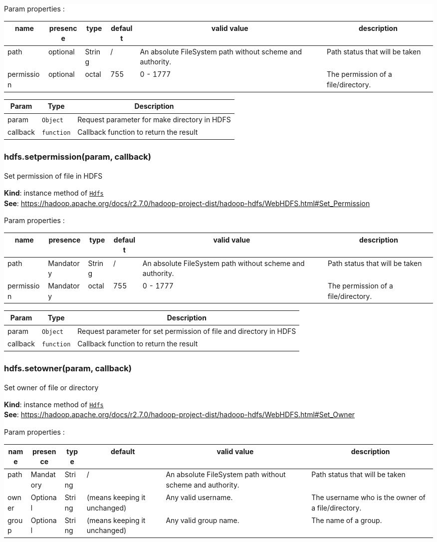 Param properties :

|    name     | presence |  type   | default | valid value | description |
| ----------- | -------- | ------- | ------- | --- | ----------- |
| path        | optional | String  | /       | An absolute FileSystem path without scheme and authority. | Path status that will be taken |
| permission  | optional | octal   | 755     | 0 - 1777 | The permission of a file/directory. |  

| Param | Type | Description |
| --- | --- | --- |
| param | <code>Object</code> | Request parameter for make directory in HDFS |
| callback | <code>function</code> | Callback function to return the result |

<a name="Hdfs+setpermission"></a>

### hdfs.setpermission(param, callback)
Set permission of file in HDFS

**Kind**: instance method of <code>[Hdfs](#Hdfs)</code>  
**See**: https://hadoop.apache.org/docs/r2.7.0/hadoop-project-dist/hadoop-hdfs/WebHDFS.html#Set_Permission

Param properties :

|    name     | presence  |  type   | default | valid value | description |
| ----------- | --------- | ------- | ------- | --- | ----------- |
| path        | Mandatory | String  | /       | An absolute FileSystem path without scheme and authority. | Path status that will be taken |
| permission  | Mandatory | octal   | 755     | 0 - 1777 | The permission of a file/directory. |  

| Param | Type | Description |
| --- | --- | --- |
| param | <code>Object</code> | Request parameter for set permission of file and directory in HDFS |
| callback | <code>function</code> | Callback function to return the result |

<a name="Hdfs+setowner"></a>

### hdfs.setowner(param, callback)
Set owner of file or directory

**Kind**: instance method of <code>[Hdfs](#Hdfs)</code>  
**See**: https://hadoop.apache.org/docs/r2.7.0/hadoop-project-dist/hadoop-hdfs/WebHDFS.html#Set_Owner

Param properties :

|    name     | presence  |  type   | default | valid value | description |
| ----------- | --------- | ------- | ------- | --- | ----------- |
| path        | Mandatory | String  | /       | An absolute FileSystem path without scheme and authority. | Path status that will be taken |
| owner       | Optional  | String  | <empty> (means keeping it unchanged) | Any valid username. | The username who is the owner of a file/directory. |
| group       | Optional  | String  | <empty> (means keeping it unchanged) | Any valid group name. | The name of a group. |  
